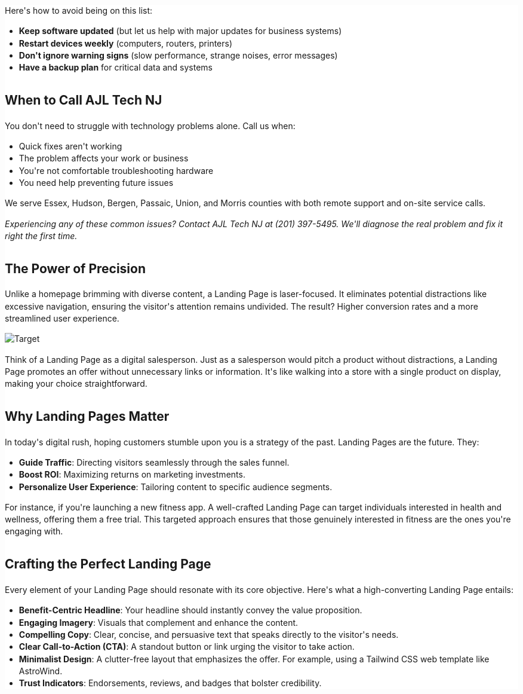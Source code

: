 Here's how to avoid being on this list:

- **Keep software updated** (but let us help with major updates for business systems)
- **Restart devices weekly** (computers, routers, printers)
- **Don't ignore warning signs** (slow performance, strange noises, error messages)
- **Have a backup plan** for critical data and systems

## When to Call AJL Tech NJ

You don't need to struggle with technology problems alone. Call us when:

- Quick fixes aren't working
- The problem affects your work or business
- You're not comfortable troubleshooting hardware
- You need help preventing future issues

We serve Essex, Hudson, Bergen, Passaic, Union, and Morris counties with both remote support and on-site service calls.

*Experiencing any of these common issues? Contact AJL Tech NJ at (201) 397-5495. We'll diagnose the real problem and fix it right the first time.*

## The Power of Precision

Unlike a homepage brimming with diverse content, a Landing Page is laser-focused. It eliminates potential distractions like excessive navigation, ensuring the visitor's attention remains undivided. The result? Higher conversion rates and a more streamlined user experience.

![Target](https://images.unsplash.com/photo-1596008194705-2091cd6764d4?ixlib=rb-4.0.3&ixid=M3wxMjA3fDB8MHxwaG90by1wYWdlfHx8fGVufDB8fHx8fA%3D%3D&auto=format&fit=crop&w=1639&q=80)

Think of a Landing Page as a digital salesperson. Just as a salesperson would pitch a product without distractions, a Landing Page promotes an offer without unnecessary links or information. It's like walking into a store with a single product on display, making your choice straightforward.

## Why Landing Pages Matter

In today's digital rush, hoping customers stumble upon you is a strategy of the past. Landing Pages are the future. They:

- **Guide Traffic**: Directing visitors seamlessly through the sales funnel.
- **Boost ROI**: Maximizing returns on marketing investments.
- **Personalize User Experience**: Tailoring content to specific audience segments.

For instance, if you're launching a new fitness app. A well-crafted Landing Page can target individuals interested in health and wellness, offering them a free trial. This targeted approach ensures that those genuinely interested in fitness are the ones you're engaging with.

## Crafting the Perfect Landing Page

Every element of your Landing Page should resonate with its core objective. Here's what a high-converting Landing Page entails:

- **Benefit-Centric Headline**: Your headline should instantly convey the value proposition.
- **Engaging Imagery**: Visuals that complement and enhance the content.
- **Compelling Copy**: Clear, concise, and persuasive text that speaks directly to the visitor's needs.
- **Clear Call-to-Action (CTA)**: A standout button or link urging the visitor to take action.
- **Minimalist Design**: A clutter-free layout that emphasizes the offer. For example, using a Tailwind CSS web template like AstroWind.
- **Trust Indicators**: Endorsements, reviews, and badges that bolster credibility.
